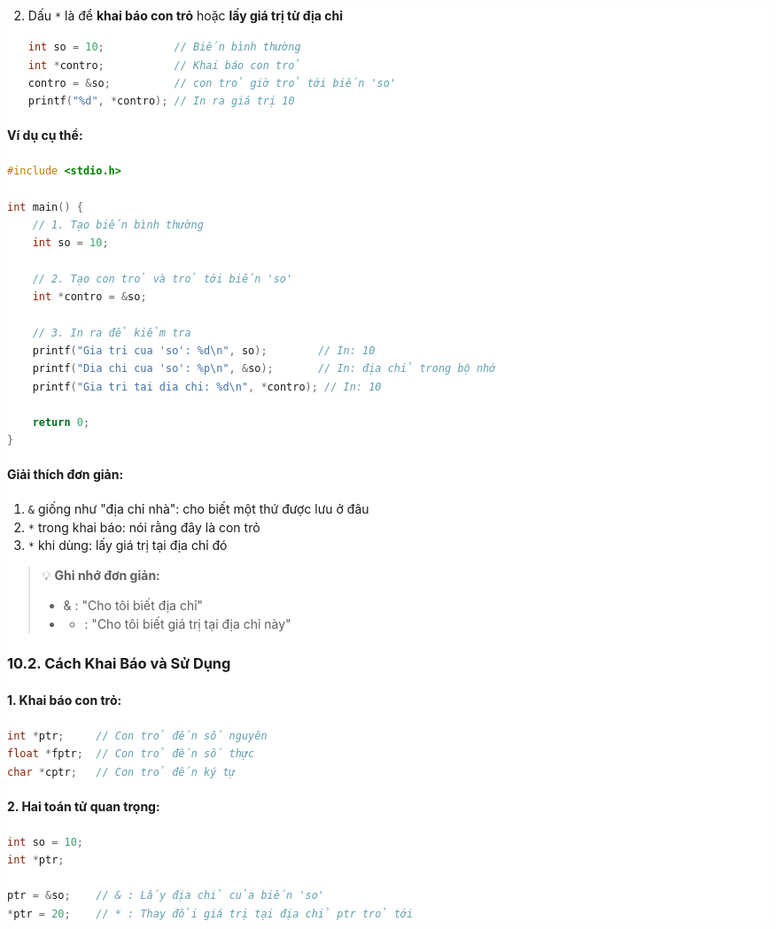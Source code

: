 2. Dấu `*` là để **khai báo con trỏ** hoặc **lấy giá trị từ địa chỉ**
   ```c
   int so = 10;           // Biến bình thường
   int *contro;           // Khai báo con trỏ
   contro = &so;          // con trỏ giờ trỏ tới biến 'so'
   printf("%d", *contro); // In ra giá trị 10
   ```

#### Ví dụ cụ thể:

```c
#include <stdio.h>

int main() {
    // 1. Tạo biến bình thường
    int so = 10;

    // 2. Tạo con trỏ và trỏ tới biến 'so'
    int *contro = &so;

    // 3. In ra để kiểm tra
    printf("Gia tri cua 'so': %d\n", so);        // In: 10
    printf("Dia chi cua 'so': %p\n", &so);       // In: địa chỉ trong bộ nhớ
    printf("Gia tri tai dia chi: %d\n", *contro); // In: 10

    return 0;
}
```

#### Giải thích đơn giản:

1. `&` giống như "địa chỉ nhà": cho biết một thứ được lưu ở đâu
2. `*` trong khai báo: nói rằng đây là con trỏ
3. `*` khi dùng: lấy giá trị tại địa chỉ đó

> 💡 **Ghi nhớ đơn giản:**
>
> - & : "Cho tôi biết địa chỉ"
> - - : "Cho tôi biết giá trị tại địa chỉ này"

### 10.2. Cách Khai Báo và Sử Dụng

#### 1. Khai báo con trỏ:

```c
int *ptr;     // Con trỏ đến số nguyên
float *fptr;  // Con trỏ đến số thực
char *cptr;   // Con trỏ đến ký tự
```

#### 2. Hai toán tử quan trọng:

```c
int so = 10;
int *ptr;

ptr = &so;    // & : Lấy địa chỉ của biến 'so'
*ptr = 20;    // * : Thay đổi giá trị tại địa chỉ ptr trỏ tới
```
